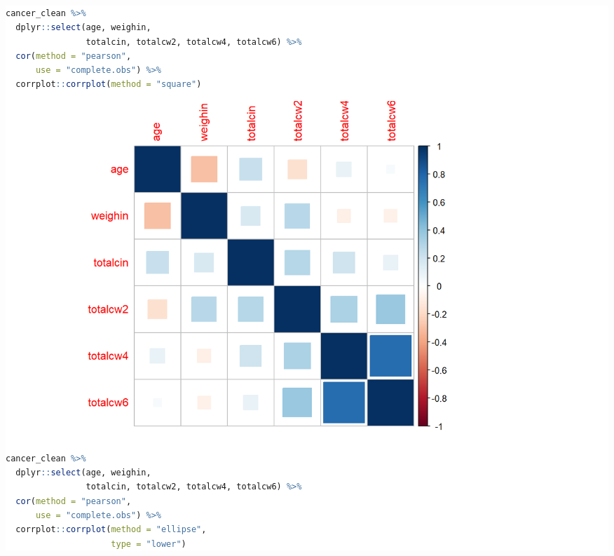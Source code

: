
```r
cancer_clean %>% 
  dplyr::select(age, weighin, 
                totalcin, totalcw2, totalcw4, totalcw6) %>% 
  cor(method = "pearson",
      use = "complete.obs") %>% 
  corrplot::corrplot(method = "square")
```

<img src="09-corr_files/figure-html/unnamed-chunk-19-1.png" width="672" />



```r
cancer_clean %>% 
  dplyr::select(age, weighin, 
                totalcin, totalcw2, totalcw4, totalcw6) %>% 
  cor(method = "pearson",
      use = "complete.obs") %>% 
  corrplot::corrplot(method = "ellipse",
                     type = "lower")
```
